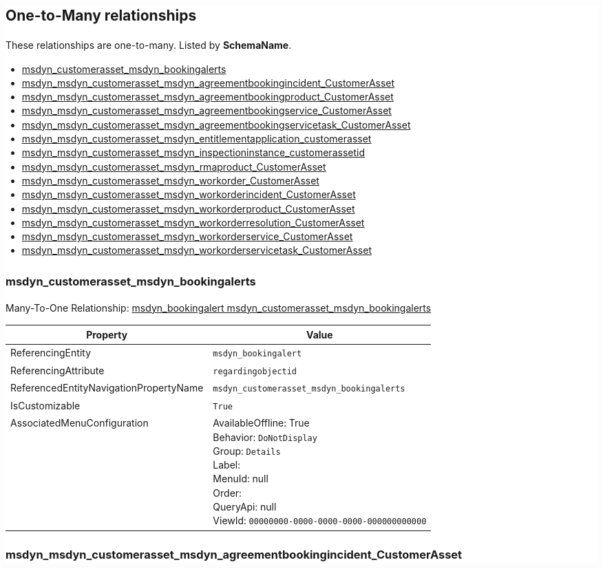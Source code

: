 
## One-to-Many relationships

These relationships are one-to-many. Listed by **SchemaName**.

- [msdyn_customerasset_msdyn_bookingalerts](#BKMK_msdyn_customerasset_msdyn_bookingalerts)
- [msdyn_msdyn_customerasset_msdyn_agreementbookingincident_CustomerAsset](#BKMK_msdyn_msdyn_customerasset_msdyn_agreementbookingincident_CustomerAsset)
- [msdyn_msdyn_customerasset_msdyn_agreementbookingproduct_CustomerAsset](#BKMK_msdyn_msdyn_customerasset_msdyn_agreementbookingproduct_CustomerAsset)
- [msdyn_msdyn_customerasset_msdyn_agreementbookingservice_CustomerAsset](#BKMK_msdyn_msdyn_customerasset_msdyn_agreementbookingservice_CustomerAsset)
- [msdyn_msdyn_customerasset_msdyn_agreementbookingservicetask_CustomerAsset](#BKMK_msdyn_msdyn_customerasset_msdyn_agreementbookingservicetask_CustomerAsset)
- [msdyn_msdyn_customerasset_msdyn_entitlementapplication_customerasset](#BKMK_msdyn_msdyn_customerasset_msdyn_entitlementapplication_customerasset)
- [msdyn_msdyn_customerasset_msdyn_inspectioninstance_customerassetid](#BKMK_msdyn_msdyn_customerasset_msdyn_inspectioninstance_customerassetid)
- [msdyn_msdyn_customerasset_msdyn_rmaproduct_CustomerAsset](#BKMK_msdyn_msdyn_customerasset_msdyn_rmaproduct_CustomerAsset)
- [msdyn_msdyn_customerasset_msdyn_workorder_CustomerAsset](#BKMK_msdyn_msdyn_customerasset_msdyn_workorder_CustomerAsset)
- [msdyn_msdyn_customerasset_msdyn_workorderincident_CustomerAsset](#BKMK_msdyn_msdyn_customerasset_msdyn_workorderincident_CustomerAsset)
- [msdyn_msdyn_customerasset_msdyn_workorderproduct_CustomerAsset](#BKMK_msdyn_msdyn_customerasset_msdyn_workorderproduct_CustomerAsset)
- [msdyn_msdyn_customerasset_msdyn_workorderresolution_CustomerAsset](#BKMK_msdyn_msdyn_customerasset_msdyn_workorderresolution_CustomerAsset)
- [msdyn_msdyn_customerasset_msdyn_workorderservice_CustomerAsset](#BKMK_msdyn_msdyn_customerasset_msdyn_workorderservice_CustomerAsset)
- [msdyn_msdyn_customerasset_msdyn_workorderservicetask_CustomerAsset](#BKMK_msdyn_msdyn_customerasset_msdyn_workorderservicetask_CustomerAsset)

### <a name="BKMK_msdyn_customerasset_msdyn_bookingalerts"></a> msdyn_customerasset_msdyn_bookingalerts

Many-To-One Relationship: [msdyn_bookingalert msdyn_customerasset_msdyn_bookingalerts](msdyn_bookingalert.md#BKMK_msdyn_customerasset_msdyn_bookingalerts)

|Property|Value|
|---|---|
|ReferencingEntity|`msdyn_bookingalert`|
|ReferencingAttribute|`regardingobjectid`|
|ReferencedEntityNavigationPropertyName|`msdyn_customerasset_msdyn_bookingalerts`|
|IsCustomizable|`True`|
|AssociatedMenuConfiguration|AvailableOffline: True<br />Behavior: `DoNotDisplay`<br />Group: `Details`<br />Label: <br />MenuId: null<br />Order: <br />QueryApi: null<br />ViewId: `00000000-0000-0000-0000-000000000000`|

### <a name="BKMK_msdyn_msdyn_customerasset_msdyn_agreementbookingincident_CustomerAsset"></a> msdyn_msdyn_customerasset_msdyn_agreementbookingincident_CustomerAsset
